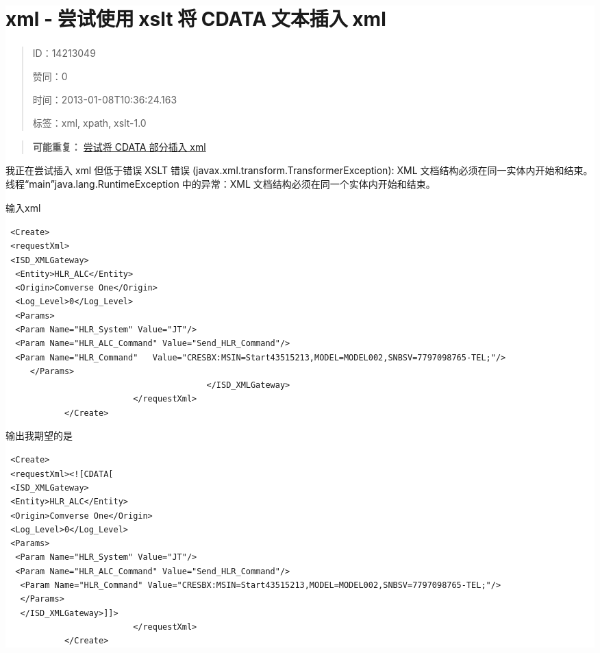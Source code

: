 # xml - 尝试使用 xslt 将 CDATA 文本插入 xml

> ID：14213049
> 
> 赞同：0
> 
> 时间：2013-01-08T10:36:24.163
> 
> 标签：xml, xpath, xslt-1.0

> **可能重复：**
> [尝试将 CDATA 部分插入 xml](https://stackoverflow.com/questions/14215573/trying-to-insert-cdata-section-into-a-xml)

我正在尝试插入 xml 但低于错误 XSLT 错误 (javax.xml.transform.TransformerException): XML 文档结构必须在同一实体内开始和结束。线程“main”java.lang.RuntimeException 中的异常：XML 文档结构必须在同一个实体内开始和结束。

输入xml

```
 <Create>
 <requestXml>
 <ISD_XMLGateway>
  <Entity>HLR_ALC</Entity>
  <Origin>Comverse One</Origin>
  <Log_Level>0</Log_Level>
  <Params>
  <Param Name="HLR_System" Value="JT"/>
  <Param Name="HLR_ALC_Command" Value="Send_HLR_Command"/>
  <Param Name="HLR_Command"   Value="CRESBX:MSIN=Start43515213,MODEL=MODEL002,SNBSV=7797098765-TEL;"/>
     </Params>
                                         </ISD_XMLGateway>
                          </requestXml>
            </Create> 
```

输出我期望的是

```
 <Create>
 <requestXml><![CDATA[
 <ISD_XMLGateway>
 <Entity>HLR_ALC</Entity>
 <Origin>Comverse One</Origin>
 <Log_Level>0</Log_Level>
 <Params>
  <Param Name="HLR_System" Value="JT"/>
  <Param Name="HLR_ALC_Command" Value="Send_HLR_Command"/>
   <Param Name="HLR_Command" Value="CRESBX:MSIN=Start43515213,MODEL=MODEL002,SNBSV=7797098765-TEL;"/>
   </Params>
   </ISD_XMLGateway>]]>
                          </requestXml>
            </Create> 
```
